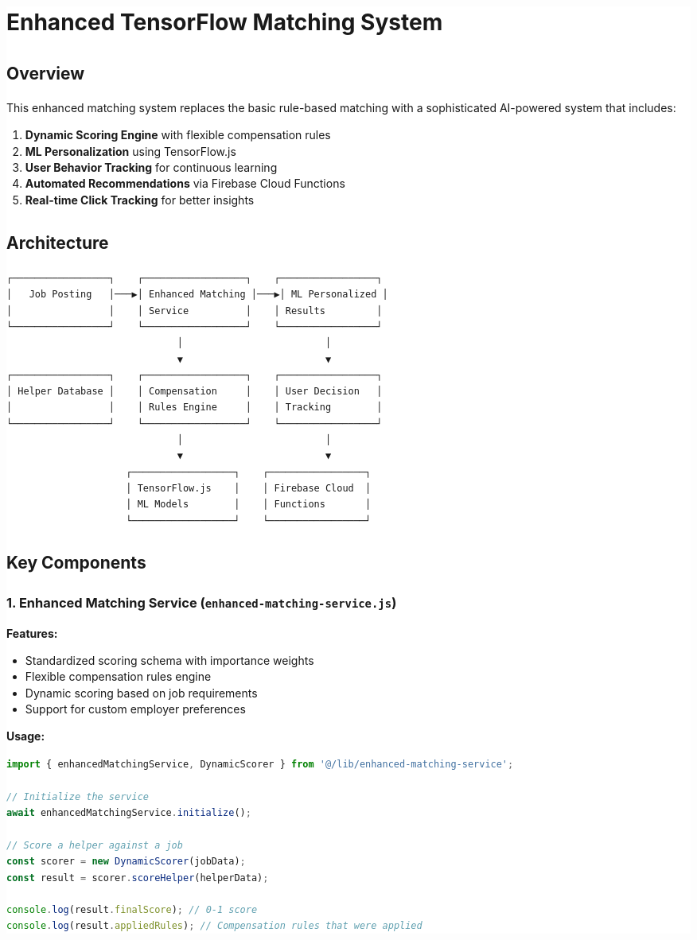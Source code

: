 # Enhanced TensorFlow Matching System

## Overview

This enhanced matching system replaces the basic rule-based matching with a sophisticated AI-powered system that includes:

1. **Dynamic Scoring Engine** with flexible compensation rules
2. **ML Personalization** using TensorFlow.js
3. **User Behavior Tracking** for continuous learning
4. **Automated Recommendations** via Firebase Cloud Functions
5. **Real-time Click Tracking** for better insights

## Architecture

```
┌─────────────────┐    ┌──────────────────┐    ┌─────────────────┐
│   Job Posting   │───▶│ Enhanced Matching │───▶│ ML Personalized │
│                 │    │ Service          │    │ Results         │
└─────────────────┘    └──────────────────┘    └─────────────────┘
                              │                         │
                              ▼                         ▼
┌─────────────────┐    ┌──────────────────┐    ┌─────────────────┐
│ Helper Database │    │ Compensation     │    │ User Decision   │
│                 │    │ Rules Engine     │    │ Tracking        │
└─────────────────┘    └──────────────────┘    └─────────────────┘
                              │                         │
                              ▼                         ▼
                     ┌──────────────────┐    ┌─────────────────┐
                     │ TensorFlow.js    │    │ Firebase Cloud  │
                     │ ML Models        │    │ Functions       │
                     └──────────────────┘    └─────────────────┘
```

## Key Components

### 1. Enhanced Matching Service (`enhanced-matching-service.js`)

**Features:**
- Standardized scoring schema with importance weights
- Flexible compensation rules engine
- Dynamic scoring based on job requirements
- Support for custom employer preferences

**Usage:**
```javascript
import { enhancedMatchingService, DynamicScorer } from '@/lib/enhanced-matching-service';

// Initialize the service
await enhancedMatchingService.initialize();

// Score a helper against a job
const scorer = new DynamicScorer(jobData);
const result = scorer.scoreHelper(helperData);

console.log(result.finalScore); // 0-1 score
console.log(result.appliedRules); // Compensation rules that were applied
```
